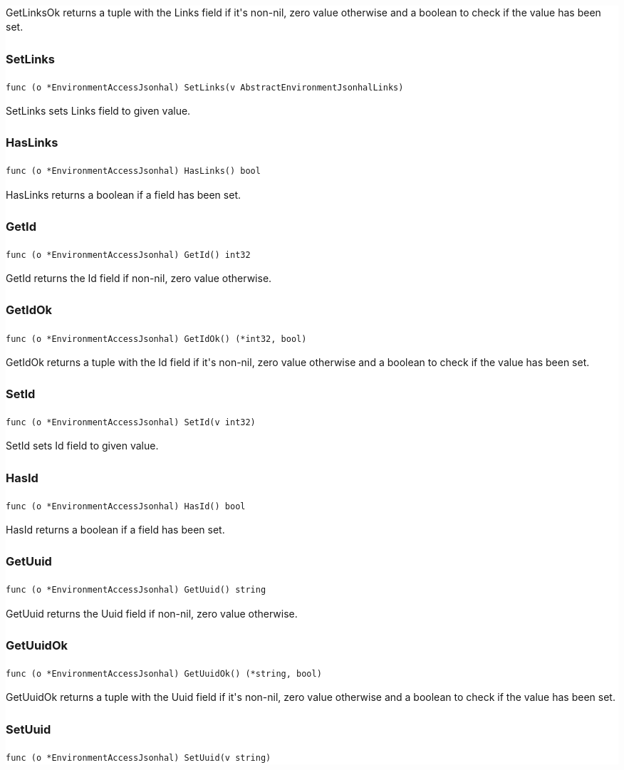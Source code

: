 GetLinksOk returns a tuple with the Links field if it's non-nil, zero value otherwise
and a boolean to check if the value has been set.

### SetLinks

`func (o *EnvironmentAccessJsonhal) SetLinks(v AbstractEnvironmentJsonhalLinks)`

SetLinks sets Links field to given value.

### HasLinks

`func (o *EnvironmentAccessJsonhal) HasLinks() bool`

HasLinks returns a boolean if a field has been set.

### GetId

`func (o *EnvironmentAccessJsonhal) GetId() int32`

GetId returns the Id field if non-nil, zero value otherwise.

### GetIdOk

`func (o *EnvironmentAccessJsonhal) GetIdOk() (*int32, bool)`

GetIdOk returns a tuple with the Id field if it's non-nil, zero value otherwise
and a boolean to check if the value has been set.

### SetId

`func (o *EnvironmentAccessJsonhal) SetId(v int32)`

SetId sets Id field to given value.

### HasId

`func (o *EnvironmentAccessJsonhal) HasId() bool`

HasId returns a boolean if a field has been set.

### GetUuid

`func (o *EnvironmentAccessJsonhal) GetUuid() string`

GetUuid returns the Uuid field if non-nil, zero value otherwise.

### GetUuidOk

`func (o *EnvironmentAccessJsonhal) GetUuidOk() (*string, bool)`

GetUuidOk returns a tuple with the Uuid field if it's non-nil, zero value otherwise
and a boolean to check if the value has been set.

### SetUuid

`func (o *EnvironmentAccessJsonhal) SetUuid(v string)`
